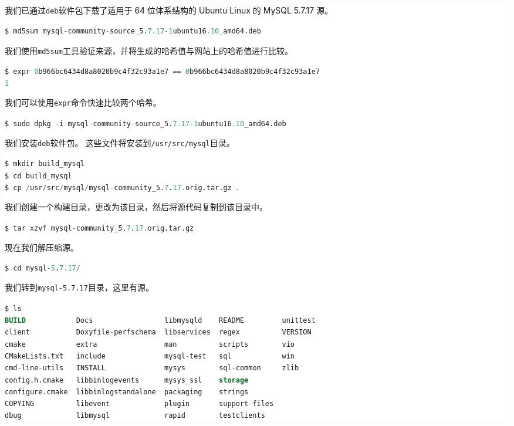 我们已通过`deb`软件包下载了适用于 64 位体系结构的 Ubuntu Linux 的 MySQL 5.7.17 源。

```sql
$ md5sum mysql-community-source_5.7.17-1ubuntu16.10_amd64.deb

```

我们使用`md5sum`工具验证来源，并将生成的哈希值与网站上的哈希值进行比较。

```sql
$ expr 0b966bc6434d8a8020b9c4f32c93a1e7 == 0b966bc6434d8a8020b9c4f32c93a1e7
1

```

我们可以使用`expr`命令快速比较两个哈希。

```sql
$ sudo dpkg -i mysql-community-source_5.7.17-1ubuntu16.10_amd64.deb

```

我们安装`deb`软件包。 这些文件将安装到`/usr/src/mysql`目录。

```sql
$ mkdir build_mysql
$ cd build_mysql
$ cp /usr/src/mysql/mysql-community_5.7.17.orig.tar.gz .

```

我们创建一个构建目录，更改为该目录，然后将源代码复制到该目录中。

```sql
$ tar xzvf mysql-community_5.7.17.orig.tar.gz

```

现在我们解压缩源。

```sql
$ cd mysql-5.7.17/

```

我们转到`mysql-5.7.17`目录，这里有源。

```sql
$ ls
BUILD            Docs                 libmysqld    README         unittest
client           Doxyfile-perfschema  libservices  regex          VERSION
cmake            extra                man          scripts        vio
CMakeLists.txt   include              mysql-test   sql            win
cmd-line-utils   INSTALL              mysys        sql-common     zlib
config.h.cmake   libbinlogevents      mysys_ssl    storage
configure.cmake  libbinlogstandalone  packaging    strings
COPYING          libevent             plugin       support-files
dbug             libmysql             rapid        testclients

```
